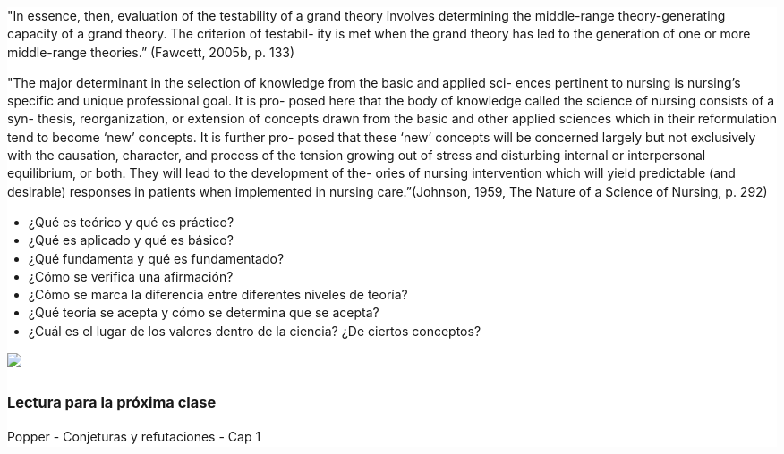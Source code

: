 
"In essence, then, evaluation of the testability of a grand theory involves determining
the middle-range theory-generating capacity of a grand theory. The criterion of testabil-
ity is met when the grand theory has led to the generation of one or more middle-range
theories.” (Fawcett, 2005b, p. 133)

"The major determinant in the selection of knowledge from the basic and applied sci-
ences pertinent to nursing is nursing’s specific and unique professional goal. It is pro-
posed here that the body of knowledge called the science of nursing consists of a syn-
thesis, reorganization, or extension of concepts drawn from the basic and other applied
sciences which in their reformulation tend to become ‘new’ concepts. It is further pro-
posed that these ‘new’ concepts will be concerned largely but not exclusively with the
causation, character, and process of the tension growing out of stress and disturbing
internal or interpersonal equilibrium, or both. They will lead to the development of the-
ories of nursing intervention which will yield predictable (and desirable) responses in
patients when implemented in nursing care.”(Johnson, 1959, The Nature of a Science of Nursing, p. 292)

- ¿Qué es teórico y qué es práctico?
- ¿Qué es aplicado y qué es básico?
- ¿Qué fundamenta y qué es fundamentado?
- ¿Cómo se verifica una afirmación?
- ¿Cómo se marca la diferencia entre diferentes niveles de teoría?
- ¿Qué teoría se acepta y cómo se determina que se acepta?
- ¿Cuál es el lugar de los valores dentro de la ciencia? ¿De ciertos conceptos?



![](/images/site/borde.jpg)


### Lectura para la próxima clase 
Popper - Conjeturas y refutaciones - Cap 1
